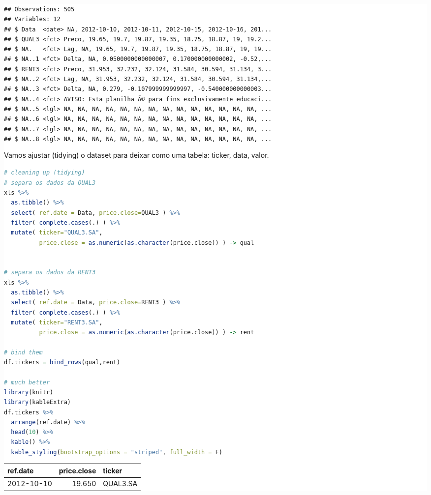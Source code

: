 ```
## Observations: 505
## Variables: 12
## $ Data  <date> NA, 2012-10-10, 2012-10-11, 2012-10-15, 2012-10-16, 201...
## $ QUAL3 <fct> Preco, 19.65, 19.7, 19.87, 19.35, 18.75, 18.87, 19, 19.2...
## $ NA.   <fct> Lag, NA, 19.65, 19.7, 19.87, 19.35, 18.75, 18.87, 19, 19...
## $ NA..1 <fct> Delta, NA, 0.0500000000000007, 0.170000000000002, -0.52,...
## $ RENT3 <fct> Preco, 31.953, 32.232, 32.124, 31.584, 30.594, 31.134, 3...
## $ NA..2 <fct> Lag, NA, 31.953, 32.232, 32.124, 31.584, 30.594, 31.134,...
## $ NA..3 <fct> Delta, NA, 0.279, -0.107999999999997, -0.540000000000003...
## $ NA..4 <fct> AVISO: Esta planilha Ã© para fins exclusivamente educaci...
## $ NA..5 <lgl> NA, NA, NA, NA, NA, NA, NA, NA, NA, NA, NA, NA, NA, NA, ...
## $ NA..6 <lgl> NA, NA, NA, NA, NA, NA, NA, NA, NA, NA, NA, NA, NA, NA, ...
## $ NA..7 <lgl> NA, NA, NA, NA, NA, NA, NA, NA, NA, NA, NA, NA, NA, NA, ...
## $ NA..8 <lgl> NA, NA, NA, NA, NA, NA, NA, NA, NA, NA, NA, NA, NA, NA, ...
```

Vamos ajustar (tidying) o dataset para deixar como uma tabela: ticker, data, valor.


```r
# cleaning up (tidying)
# separa os dados da QUAL3
xls %>% 
  as.tibble() %>% 
  select( ref.date = Data, price.close=QUAL3 ) %>% 
  filter( complete.cases(.) ) %>% 
  mutate( ticker="QUAL3.SA",
          price.close = as.numeric(as.character(price.close)) ) -> qual


# separa os dados da RENT3
xls %>% 
  as.tibble() %>% 
  select( ref.date = Data, price.close=RENT3 ) %>% 
  filter( complete.cases(.) ) %>% 
  mutate( ticker="RENT3.SA",
          price.close = as.numeric(as.character(price.close)) ) -> rent

# bind them
df.tickers = bind_rows(qual,rent)

# much better
library(knitr)
library(kableExtra)
df.tickers %>% 
  arrange(ref.date) %>% 
  head(10) %>% 
  kable() %>%
  kable_styling(bootstrap_options = "striped", full_width = F)
```

<table class="table table-striped" style="width: auto !important; margin-left: auto; margin-right: auto;">
 <thead>
  <tr>
   <th style="text-align:left;"> ref.date </th>
   <th style="text-align:right;"> price.close </th>
   <th style="text-align:left;"> ticker </th>
  </tr>
 </thead>
<tbody>
  <tr>
   <td style="text-align:left;"> 2012-10-10 </td>
   <td style="text-align:right;"> 19.650 </td>
   <td style="text-align:left;"> QUAL3.SA </td>